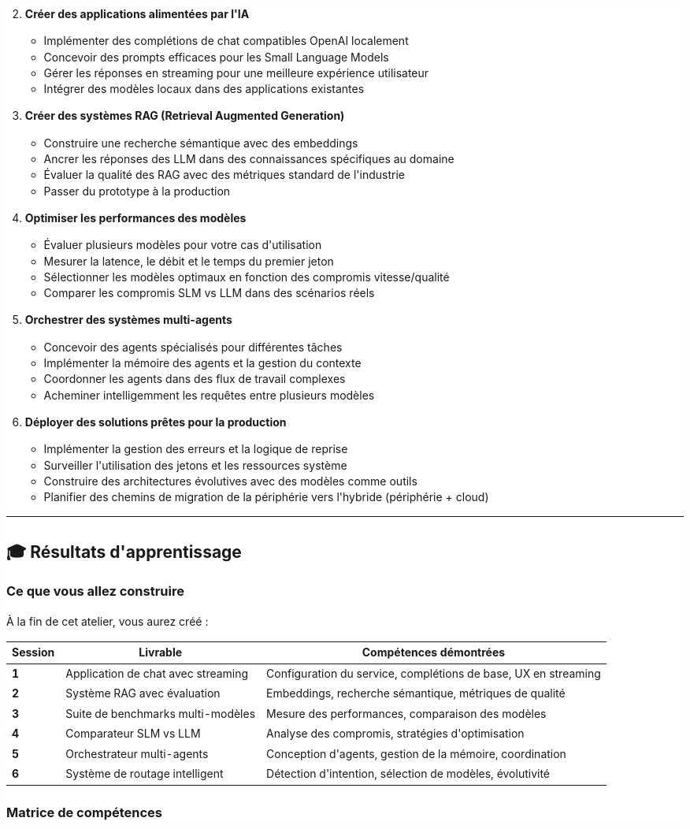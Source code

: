 2. **Créer des applications alimentées par l'IA**
   - Implémenter des complétions de chat compatibles OpenAI localement
   - Concevoir des prompts efficaces pour les Small Language Models
   - Gérer les réponses en streaming pour une meilleure expérience utilisateur
   - Intégrer des modèles locaux dans des applications existantes

3. **Créer des systèmes RAG (Retrieval Augmented Generation)**
   - Construire une recherche sémantique avec des embeddings
   - Ancrer les réponses des LLM dans des connaissances spécifiques au domaine
   - Évaluer la qualité des RAG avec des métriques standard de l'industrie
   - Passer du prototype à la production

4. **Optimiser les performances des modèles**
   - Évaluer plusieurs modèles pour votre cas d'utilisation
   - Mesurer la latence, le débit et le temps du premier jeton
   - Sélectionner les modèles optimaux en fonction des compromis vitesse/qualité
   - Comparer les compromis SLM vs LLM dans des scénarios réels

5. **Orchestrer des systèmes multi-agents**
   - Concevoir des agents spécialisés pour différentes tâches
   - Implémenter la mémoire des agents et la gestion du contexte
   - Coordonner les agents dans des flux de travail complexes
   - Acheminer intelligemment les requêtes entre plusieurs modèles

6. **Déployer des solutions prêtes pour la production**
   - Implémenter la gestion des erreurs et la logique de reprise
   - Surveiller l'utilisation des jetons et les ressources système
   - Construire des architectures évolutives avec des modèles comme outils
   - Planifier des chemins de migration de la périphérie vers l'hybride (périphérie + cloud)

---

## 🎓 Résultats d'apprentissage

### Ce que vous allez construire

À la fin de cet atelier, vous aurez créé :

| Session | Livrable | Compétences démontrées |
|---------|----------|-------------------------|
| **1** | Application de chat avec streaming | Configuration du service, complétions de base, UX en streaming |
| **2** | Système RAG avec évaluation | Embeddings, recherche sémantique, métriques de qualité |
| **3** | Suite de benchmarks multi-modèles | Mesure des performances, comparaison des modèles |
| **4** | Comparateur SLM vs LLM | Analyse des compromis, stratégies d'optimisation |
| **5** | Orchestrateur multi-agents | Conception d'agents, gestion de la mémoire, coordination |
| **6** | Système de routage intelligent | Détection d'intention, sélection de modèles, évolutivité |

### Matrice de compétences
